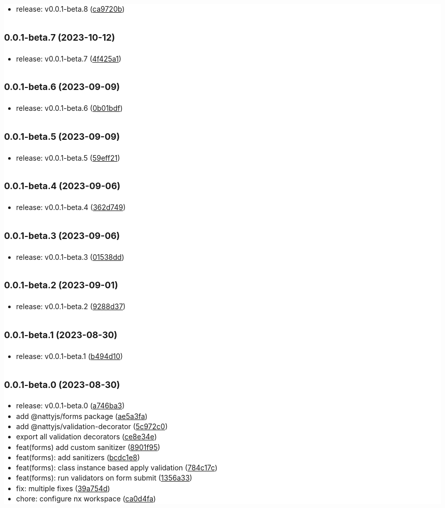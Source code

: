 * release: v0.0.1-beta.8 ([ca9720b](https://github.com/nattyjs/nattyjs/commit/ca9720b))



## <small>0.0.1-beta.7 (2023-10-12)</small>

* release: v0.0.1-beta.7 ([4f425a1](https://github.com/nattyjs/nattyjs/commit/4f425a1))



## <small>0.0.1-beta.6 (2023-09-09)</small>

* release: v0.0.1-beta.6 ([0b01bdf](https://github.com/nattyjs/nattyjs/commit/0b01bdf))



## <small>0.0.1-beta.5 (2023-09-09)</small>

* release: v0.0.1-beta.5 ([59eff21](https://github.com/nattyjs/nattyjs/commit/59eff21))



## <small>0.0.1-beta.4 (2023-09-06)</small>

* release: v0.0.1-beta.4 ([362d749](https://github.com/nattyjs/nattyjs/commit/362d749))



## <small>0.0.1-beta.3 (2023-09-06)</small>

* release: v0.0.1-beta.3 ([01538dd](https://github.com/nattyjs/nattyjs/commit/01538dd))



## <small>0.0.1-beta.2 (2023-09-01)</small>

* release: v0.0.1-beta.2 ([9288d37](https://github.com/nattyjs/nattyjs/commit/9288d37))



## <small>0.0.1-beta.1 (2023-08-30)</small>

* release: v0.0.1-beta.1 ([b494d10](https://github.com/nattyjs/nattyjs/commit/b494d10))



## <small>0.0.1-beta.0 (2023-08-30)</small>

* release: v0.0.1-beta.0 ([a746ba3](https://github.com/nattyjs/nattyjs/commit/a746ba3))
* add @nattyjs/forms package ([ae5a3fa](https://github.com/nattyjs/nattyjs/commit/ae5a3fa))
* add @nattyjs/validation-decorator ([5c972c0](https://github.com/nattyjs/nattyjs/commit/5c972c0))
* export all validation decorators ([ce8e34e](https://github.com/nattyjs/nattyjs/commit/ce8e34e))
* feat(forms) add custom sanitizer ([8901f95](https://github.com/nattyjs/nattyjs/commit/8901f95))
* feat(forms): add sanitizers ([bcdc1e8](https://github.com/nattyjs/nattyjs/commit/bcdc1e8))
* feat(forms): class instance based apply validation ([784c17c](https://github.com/nattyjs/nattyjs/commit/784c17c))
* feat(forms): run validators on form submit ([1356a33](https://github.com/nattyjs/nattyjs/commit/1356a33))
* fix: multiple fixes ([39a754d](https://github.com/nattyjs/nattyjs/commit/39a754d))
* chore: configure nx workspace ([ca0d4fa](https://github.com/nattyjs/nattyjs/commit/ca0d4fa))

